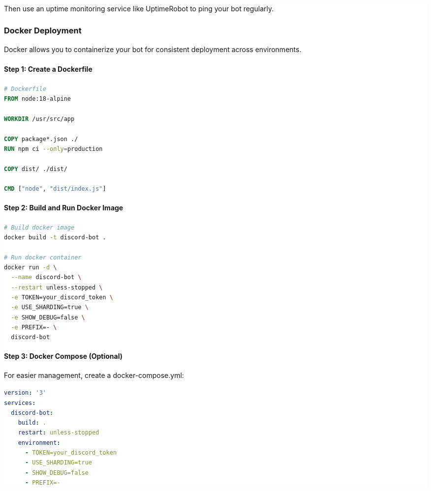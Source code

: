 Then use an uptime monitoring service like UptimeRobot to ping your bot regularly.

### Docker Deployment

Docker allows you to containerize your bot for consistent deployment across environments.

#### Step 1: Create a Dockerfile

```dockerfile
# Dockerfile
FROM node:18-alpine

WORKDIR /usr/src/app

COPY package*.json ./
RUN npm ci --only=production

COPY dist/ ./dist/

CMD ["node", "dist/index.js"]
```

#### Step 2: Build and Run Docker Image

```bash
# Build docker image
docker build -t discord-bot .

# Run docker container
docker run -d \
  --name discord-bot \
  --restart unless-stopped \
  -e TOKEN=your_discord_token \
  -e USE_SHARDING=true \
  -e SHOW_DEBUG=false \
  -e PREFIX=- \
  discord-bot
```

#### Step 3: Docker Compose (Optional)

For easier management, create a docker-compose.yml:

```yaml
version: '3'
services:
  discord-bot:
    build: .
    restart: unless-stopped
    environment:
      - TOKEN=your_discord_token
      - USE_SHARDING=true
      - SHOW_DEBUG=false
      - PREFIX=-
```
